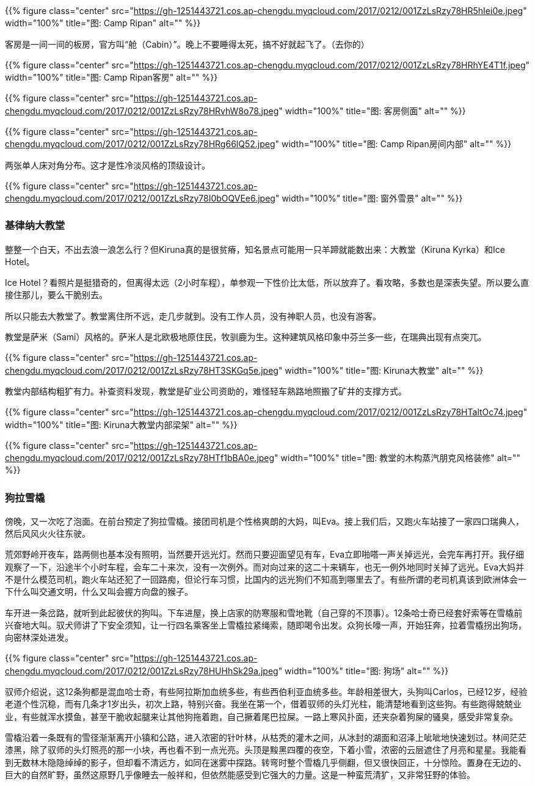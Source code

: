 {{% figure class="center" src="https://gh-1251443721.cos.ap-chengdu.myqcloud.com/2017/0212/001ZzLsRzy78HR5hIei0e.jpeg" width="100%" title="图: Camp Ripan" alt="" %}}

客房是一间一间的板房，官方叫“舱（Cabin）”。晚上不要睡得太死，搞不好就起飞了。（去你的）

{{% figure class="center" src="https://gh-1251443721.cos.ap-chengdu.myqcloud.com/2017/0212/001ZzLsRzy78HRhYE4T1f.jpeg" width="100%" title="图: Camp Ripan客房" alt="" %}}

{{% figure class="center" src="https://gh-1251443721.cos.ap-chengdu.myqcloud.com/2017/0212/001ZzLsRzy78HRvhW8o78.jpeg" width="100%" title="图: 客房侧面" alt="" %}}

{{% figure class="center" src="https://gh-1251443721.cos.ap-chengdu.myqcloud.com/2017/0212/001ZzLsRzy78HRg66lQ52.jpeg" width="100%" title="图: Camp Ripan房间内部" alt="" %}}

两张单人床对角分布。这才是性冷淡风格的顶级设计。

{{% figure class="center" src="https://gh-1251443721.cos.ap-chengdu.myqcloud.com/2017/0212/001ZzLsRzy78I0bOQVEe6.jpeg" width="100%" title="图: 窗外雪景" alt="" %}}

### 基律纳大教堂

整整一个白天，不出去浪一浪怎么行？但Kiruna真的是很贫瘠，知名景点可能用一只羊蹄就能数出来：大教堂（Kiruna Kyrka）和Ice Hotel。

Ice Hotel？看照片是挺猎奇的，但离得太远（2小时车程），单参观一下性价比太低，所以放弃了。看攻略，多数也是深表失望。所以要么直接住那儿，要么干脆别去。

所以只能去大教堂了。教堂离住所不远，走几步就到。没有工作人员，没有神职人员，也没有游客。

教堂是萨米（Sami）风格的。萨米人是北欧极地原住民，牧驯鹿为生。这种建筑风格印象中芬兰多一些，在瑞典出现有点突兀。

{{% figure class="center" src="https://gh-1251443721.cos.ap-chengdu.myqcloud.com/2017/0212/001ZzLsRzy78HT3SKGq5e.jpeg" width="100%" title="图: Kiruna大教堂" alt="" %}}

教堂内部结构粗犷有力。补查资料发现，教堂是矿业公司资助的，难怪轻车熟路地照搬了矿井的支撑方式。

{{% figure class="center" src="https://gh-1251443721.cos.ap-chengdu.myqcloud.com/2017/0212/001ZzLsRzy78HTaltOc74.jpeg" width="100%" title="图: Kiruna大教堂内部梁架" alt="" %}}

{{% figure class="center" src="https://gh-1251443721.cos.ap-chengdu.myqcloud.com/2017/0212/001ZzLsRzy78HTf1bBA0e.jpeg" width="100%" title="图: 教堂的木构蒸汽朋克风格装修" alt="" %}}

### 狗拉雪橇

傍晚，又一次吃了泡面。在前台预定了狗拉雪橇。接团司机是个性格爽朗的大妈，叫Eva。接上我们后，又跑火车站接了一家四口瑞典人，然后风风火火往东驶。

荒郊野岭开夜车，路两侧也基本没有照明，当然要开远光灯。然而只要迎面望见有车，Eva立即啪嗒一声关掉远光，会完车再打开。我仔细观察了一下，沿途半个小时车程，会车二十来次，没有一次例外。而对向过来的这二十来辆车，也无一例外地同时关掉了远光。Eva大妈并不是什么模范司机，跑火车站还犯了一回路痴，但论行车习惯，比国内的远光狗们不知高到哪里去了。有些所谓的老司机真该到欧洲体会一下什么叫交通文明，什么又叫会握方向盘的猴子。

车开进一条岔路，就听到此起彼伏的狗叫。下车进屋，换上店家的防寒服和雪地靴（自己穿的不顶事）。12条哈士奇已经套好索等在雪橇前兴奋地大叫。驭犬师讲了下安全须知，让一行四名乘客坐上雪橇拉紧绳索，随即喝令出发。众狗长嚎一声，开始狂奔，拉着雪橇拐出狗场，向密林深处进发。

{{% figure class="center" src="https://gh-1251443721.cos.ap-chengdu.myqcloud.com/2017/0212/001ZzLsRzy78HUHhSk29a.jpeg" width="100%" title="图: 狗场" alt="" %}}

驭师介绍说，这12条狗都是混血哈士奇，有些阿拉斯加血统多些，有些西伯利亚血统多些。年龄相差很大，头狗叫Carlos，已经12岁，经验老道个性沉稳，而有几条才1岁出头，初次上路，特别兴奋。我坐在第一个，借着驭师的头灯光柱，能清楚地看到这些狗。有些跑得兢兢业业，有些就浑水摸鱼，甚至干脆收起腿来让其他狗拖着跑，自己撅着尾巴拉屎。一路上寒风扑面，还夹杂着狗屎的骚臭，感受非常复杂。

雪橇沿着一条既有的雪径渐渐离开小镇和公路，进入浓密的针叶林，从枯秃的灌木之间，从冰封的湖面和沼泽上呲呲地快速划过。林间茫茫漆黑，除了驭师的头灯照亮的那一小块，再也看不到一点光亮。头顶是黢黑四覆的夜空，下着小雪，浓密的云层遮住了月亮和星星。我能看到无数林木隐隐绰绰的影子，但却看不清远方，如同在迷雾中探路。转弯时整个雪橇几乎侧翻，但又很快回正，十分惊险。置身在无边的、巨大的自然旷野，虽然这原野几乎像睡去一般祥和，但依然能感受到它强大的力量。这是一种蛮荒清犷，又非常狂野的体验。
